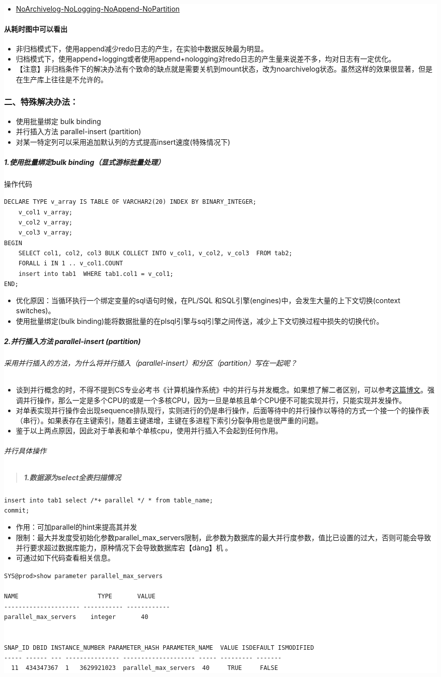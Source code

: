 * [NoArchivelog-NoLogging-NoAppend-NoPartition](./20000000insert数据/NoArchivelog-NoLogging-NoAppend-NoPartition.md)


#### 从耗时图中可以看出
  
* 非归档模式下，使用append减少redo日志的产生，在实验中数据反映最为明显。  
* 归档模式下，使用append+logging或者使用append+nologging对redo日志的产生量来说差不多，均对日志有一定优化。
* 【注意】非归档条件下的解决办法有个致命的缺点就是需要关机到mount状态，改为noarchivelog状态。虽然这样的效果很显著，但是在生产库上往往是不允许的。  




### 二、特殊解决办法：  

* 使用批量绑定&#32;bulk&#32;binding
* 并行插入方法&#32;parallel-insert (partition)   
* 对某一特定列可以采用追加默认列的方式提高insert速度(特殊情况下)

##### 1.使用批量绑定bulk&#32;binding（显式游标批量处理）   
操作代码
```
DECLARE TYPE v_array IS TABLE OF VARCHAR2(20) INDEX BY BINARY_INTEGER;
    v_col1 v_array; 
    v_col2 v_array;
    v_col3 v_array;  
BEGIN 
    SELECT col1, col2, col3 BULK COLLECT INTO v_col1, v_col2, v_col3  FROM tab2;    
    FORALL i IN 1 .. v_col1.COUNT 
    insert into tab1  WHERE tab1.col1 = v_col1;  
END;  
```

* 优化原因：当循环执行一个绑定变量的sql语句时候，在PL/SQL 和SQL引擎(engines)中，会发生大量的上下文切换(context switches)。
* 使用批量绑定(bulk binding)能将数据批量的在plsql引擎与sql引擎之间传送，减少上下文切换过程中损失的切换代价。



##### 2.并行插入方法&#32;parallel-insert (partition)  
###### 采用并行插入的方法，为什么将并行插入（parallel-insert）和分区（partition）写在一起呢？  
* 谈到并行概念的时，不得不提到CS专业必考书《计算机操作系统》中的并行与并发概念。如果想了解二者区别，可以参考[这篇博文](https://blog.csdn.net/weixin_30363263/article/details/80732156)。强调并行操作，那么一定是多个CPU的或是一个多核CPU，因为一旦是单核且单个CPU便不可能实现并行，只能实现并发操作。
* 对单表实现并行操作会出现sequence排队现行，实则进行的仍是串行操作，后面等待中的并行操作以等待的方式一个接一个的操作表（串行）。如果表存在主键索引，随着主键递增，主键在多进程下索引分裂争用也是很严重的问题。
* 鉴于以上两点原因，因此对于单表和单个单核cpu，使用并行插入不会起到任何作用。



###### 并行具体操作 
> ##### 1.数据源为select全表扫描情况  
```
insert into tab1 select /*+ parallel */ * from table_name;  
commit;
```
* 作用：可加parallel的hint来提高其并发  
* 限制：最大并发度受初始化参数parallel_max_servers限制，此参数为数据库的最大并行度参数，值比已设置的过大，否则可能会导致并行要求超过数据库能力，原种情况下会导致数据库宕【dàng】机 。
* 可通过如下代码查看相关信息。  
```
SYS@prod>show parameter parallel_max_servers

NAME                      TYPE       VALUE
--------------------- ----------- ------------
parallel_max_servers    integer       40


SNAP_ID DBID INSTANCE_NUMBER PARAMETER_HASH PARAMETER_NAME  VALUE ISDEFAULT ISMODIFIED
----- ------ --- --------------- -------------------- ----- --------- -------
  11  434347367  1   3629921023  parallel_max_servers  40     TRUE     FALSE
```